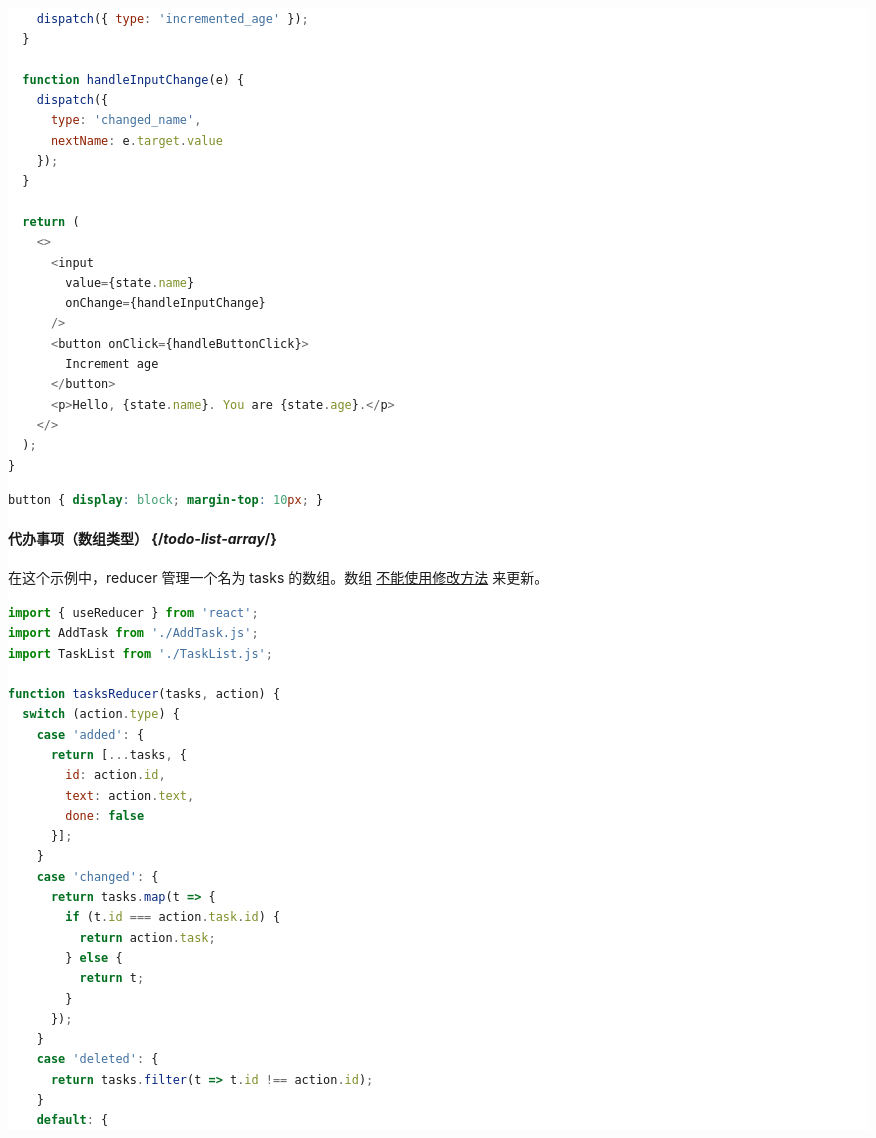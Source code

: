 ```js
    dispatch({ type: 'incremented_age' });
  }

  function handleInputChange(e) {
    dispatch({
      type: 'changed_name',
      nextName: e.target.value
    }); 
  }

  return (
    <>
      <input
        value={state.name}
        onChange={handleInputChange}
      />
      <button onClick={handleButtonClick}>
        Increment age
      </button>
      <p>Hello, {state.name}. You are {state.age}.</p>
    </>
  );
}
```

```css
button { display: block; margin-top: 10px; }
```

</Sandpack>

<Solution />

#### 代办事项（数组类型） {/*todo-list-array*/}

在这个示例中，reducer 管理一个名为 tasks 的数组。数组 [不能使用修改方法](/learn/updating-arrays-in-state) 来更新。

<Sandpack>

```js src/App.js
import { useReducer } from 'react';
import AddTask from './AddTask.js';
import TaskList from './TaskList.js';

function tasksReducer(tasks, action) {
  switch (action.type) {
    case 'added': {
      return [...tasks, {
        id: action.id,
        text: action.text,
        done: false
      }];
    }
    case 'changed': {
      return tasks.map(t => {
        if (t.id === action.task.id) {
          return action.task;
        } else {
          return t;
        }
      });
    }
    case 'deleted': {
      return tasks.filter(t => t.id !== action.id);
    }
    default: {
```